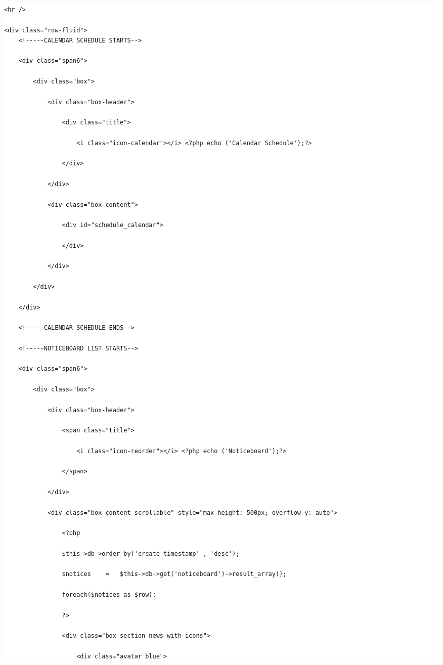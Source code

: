     <hr />

    <div class="row-fluid">
    	<!-----CALENDAR SCHEDULE STARTS-->

        <div class="span6">

            <div class="box">

                <div class="box-header">

                    <div class="title">

                        <i class="icon-calendar"></i> <?php echo ('Calendar Schedule');?>

                    </div>

                </div>

                <div class="box-content">

                    <div id="schedule_calendar">

                    </div>

                </div>

            </div>

        </div>

    	<!-----CALENDAR SCHEDULE ENDS-->

    	<!-----NOTICEBOARD LIST STARTS-->

        <div class="span6">

            <div class="box">

                <div class="box-header">

                    <span class="title">

                        <i class="icon-reorder"></i> <?php echo ('Noticeboard');?>

                    </span>

                </div>

                <div class="box-content scrollable" style="max-height: 500px; overflow-y: auto">

                    <?php 

					$this->db->order_by('create_timestamp' , 'desc');

                    $notices	=	$this->db->get('noticeboard')->result_array();

                    foreach($notices as $row):

                    ?>

                    <div class="box-section news with-icons">

                        <div class="avatar blue">

